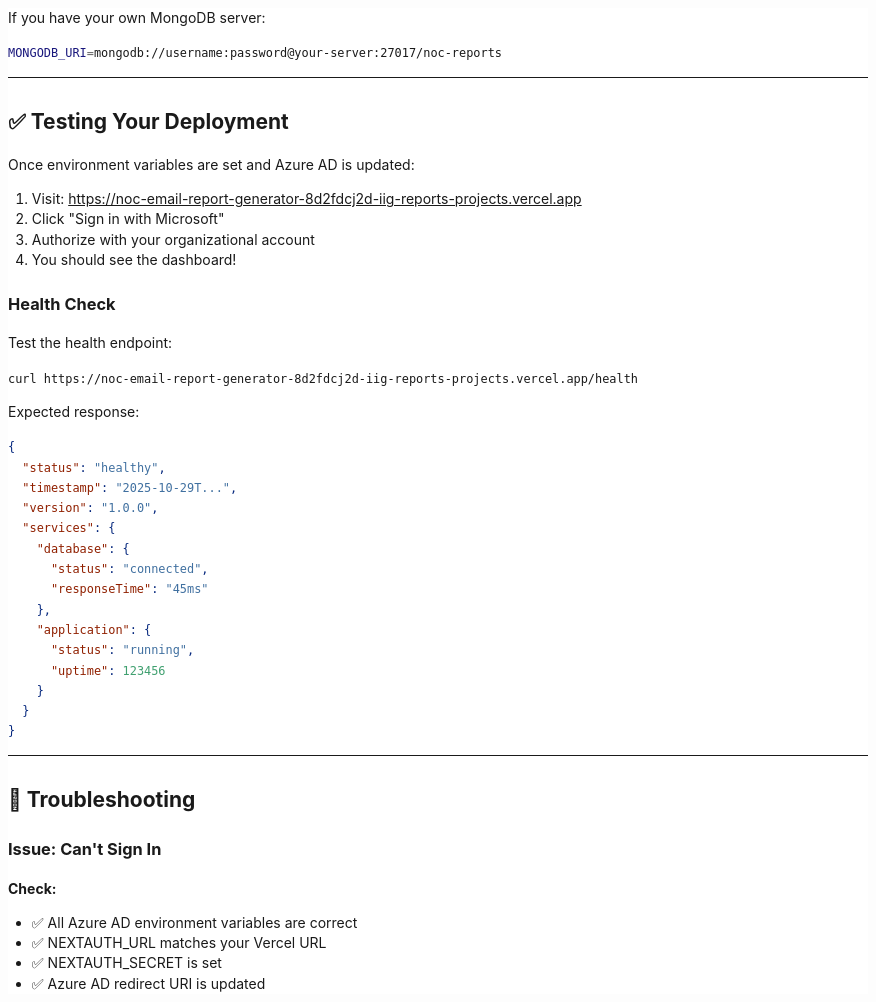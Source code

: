 If you have your own MongoDB server:
```bash
MONGODB_URI=mongodb://username:password@your-server:27017/noc-reports
```

---

## ✅ Testing Your Deployment

Once environment variables are set and Azure AD is updated:

1. Visit: https://noc-email-report-generator-8d2fdcj2d-iig-reports-projects.vercel.app
2. Click "Sign in with Microsoft"
3. Authorize with your organizational account
4. You should see the dashboard!

### Health Check

Test the health endpoint:
```bash
curl https://noc-email-report-generator-8d2fdcj2d-iig-reports-projects.vercel.app/health
```

Expected response:
```json
{
  "status": "healthy",
  "timestamp": "2025-10-29T...",
  "version": "1.0.0",
  "services": {
    "database": {
      "status": "connected",
      "responseTime": "45ms"
    },
    "application": {
      "status": "running",
      "uptime": 123456
    }
  }
}
```

---

## 🔧 Troubleshooting

### Issue: Can't Sign In

**Check:**
- ✅ All Azure AD environment variables are correct
- ✅ NEXTAUTH_URL matches your Vercel URL
- ✅ NEXTAUTH_SECRET is set
- ✅ Azure AD redirect URI is updated
